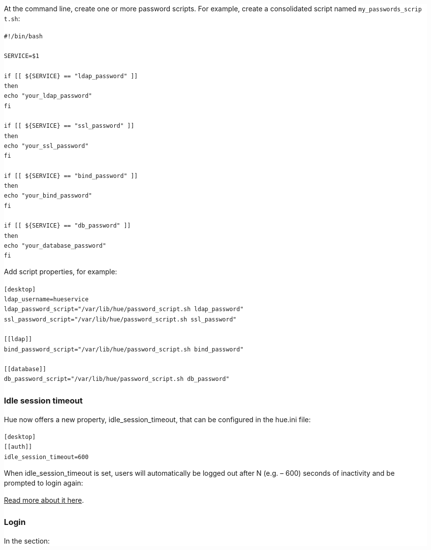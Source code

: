 At the command line, create one or more password scripts. For example, create a consolidated script named `my_passwords_script.sh`:

    #!/bin/bash

    SERVICE=$1

    if [[ ${SERVICE} == "ldap_password" ]]
    then
    echo "your_ldap_password"
    fi

    if [[ ${SERVICE} == "ssl_password" ]]
    then
    echo "your_ssl_password"
    fi

    if [[ ${SERVICE} == "bind_password" ]]
    then
    echo "your_bind_password"
    fi

    if [[ ${SERVICE} == "db_password" ]]
    then
    echo "your_database_password"
    fi

Add script properties, for example:

    [desktop]
    ldap_username=hueservice
    ldap_password_script="/var/lib/hue/password_script.sh ldap_password"
    ssl_password_script="/var/lib/hue/password_script.sh ssl_password"

    [[ldap]]
    bind_password_script="/var/lib/hue/password_script.sh bind_password"

    [[database]]
    db_password_script="/var/lib/hue/password_script.sh db_password"


### Idle session timeout

Hue now offers a new property, idle_session_timeout, that can be configured in the hue.ini file:

    [desktop]
    [[auth]]
    idle_session_timeout=600

When idle_session_timeout is set, users will automatically be logged out after N (e.g. – 600) seconds of inactivity and be prompted to login again:

[Read more about it here](http://gethue.com/introducing-the-new-login-modal-and-idle-session-timeout/).

### Login

In the section:
